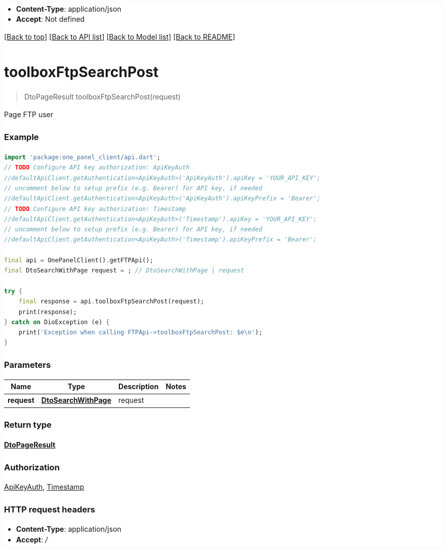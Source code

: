  - **Content-Type**: application/json
 - **Accept**: Not defined

[[Back to top]](#) [[Back to API list]](../README.md#documentation-for-api-endpoints) [[Back to Model list]](../README.md#documentation-for-models) [[Back to README]](../README.md)

# **toolboxFtpSearchPost**
> DtoPageResult toolboxFtpSearchPost(request)

Page FTP user

### Example
```dart
import 'package:one_panel_client/api.dart';
// TODO Configure API key authorization: ApiKeyAuth
//defaultApiClient.getAuthentication<ApiKeyAuth>('ApiKeyAuth').apiKey = 'YOUR_API_KEY';
// uncomment below to setup prefix (e.g. Bearer) for API key, if needed
//defaultApiClient.getAuthentication<ApiKeyAuth>('ApiKeyAuth').apiKeyPrefix = 'Bearer';
// TODO Configure API key authorization: Timestamp
//defaultApiClient.getAuthentication<ApiKeyAuth>('Timestamp').apiKey = 'YOUR_API_KEY';
// uncomment below to setup prefix (e.g. Bearer) for API key, if needed
//defaultApiClient.getAuthentication<ApiKeyAuth>('Timestamp').apiKeyPrefix = 'Bearer';

final api = OnePanelClient().getFTPApi();
final DtoSearchWithPage request = ; // DtoSearchWithPage | request

try {
    final response = api.toolboxFtpSearchPost(request);
    print(response);
} catch on DioException (e) {
    print('Exception when calling FTPApi->toolboxFtpSearchPost: $e\n');
}
```

### Parameters

Name | Type | Description  | Notes
------------- | ------------- | ------------- | -------------
 **request** | [**DtoSearchWithPage**](DtoSearchWithPage.md)| request | 

### Return type

[**DtoPageResult**](DtoPageResult.md)

### Authorization

[ApiKeyAuth](../README.md#ApiKeyAuth), [Timestamp](../README.md#Timestamp)

### HTTP request headers

 - **Content-Type**: application/json
 - **Accept**: */*

